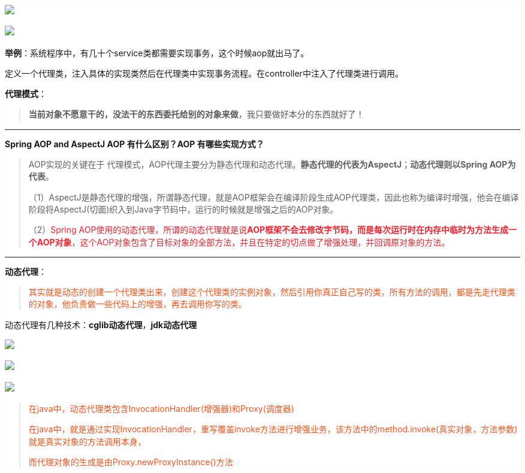 ![](https://cdn.nlark.com/yuque/0/2021/png/12493416/1618208970542-b1290838-d51a-4e9b-9581-92c5d891d7a6.png)

![](https://cdn.nlark.com/yuque/0/2021/png/12493416/1618208988369-cbf63167-15ad-40eb-87ce-52f026a02e2d.png)





**举例**：系统程序中，有几十个service类都需要实现事务，这个时候aop就出马了。

定义一个代理类，注入具体的实现类然后在代理类中实现事务流程。在controller中注入了代理类进行调用。



**<font style="color:#121212;">代理模式</font>**<font style="color:#121212;">：</font>

> **<font style="color:#595959;">当前对象不愿意干的，没法干的东西委托给别的对象来做</font>**<font style="color:#595959;">，我只要做好本分的东西就好了！</font>
>

****

**Spring AOP and AspectJ AOP 有什么区别？AOP 有哪些实现方式？**

> AOP实现的关键在于 代理模式，AOP代理主要分为静态代理和动态代理。**静态代理的代表为AspectJ**；**动态代理则以Spring AOP为代表**。
>
> （1）AspectJ是静态代理的增强，所谓静态代理，就是AOP框架会在编译阶段生成AOP代理类，因此也称为编译时增强，他会在编译阶段将AspectJ(切面)织入到Java字节码中，运行的时候就是增强之后的AOP对象。
>
> （2）<font style="color:#F5222D;">Spring AOP使用的动态代理，所谓的动态代理就是说</font>**<font style="color:#F5222D;">AOP框架不会去修改字节码，而是每次运行时在内存中临时为方法生成一个AOP对象</font>**<font style="color:#F5222D;">，这个AOP对象包含了目标对象的全部方法，并且在特定的切点做了增强处理，并回调原对象的方法。</font>
>

****

**动态代理**：

> <font style="color:#FA541C;">其实就是动态的创建一个代理类出来，创建这个代理类的实例对象，然后引用你真正自己写的类，所有方法的调用，都是先走代理类的对象，他负责做一些代码上的增强，再去调用你写的类。</font>
>

动态代理有几种技术：**cglib动态代理**，**jdk动态代理**

![](https://cdn.nlark.com/yuque/0/2021/png/12493416/1618210868985-5e43339d-0f76-48f5-913b-96f25e2b13eb.png)

![](https://cdn.nlark.com/yuque/0/2021/png/12493416/1618210891347-0d634449-7a7a-489b-b8d7-68a1ec5b9f9f.png)

![](https://cdn.nlark.com/yuque/0/2021/png/12493416/1618210944240-131e0621-e216-405e-b487-c1499578beed.png)

> <font style="color:#FA541C;">在java中，动态代理类包含InvocationHandler(增强器)和Proxy(调度器)</font>
>
> 
>
> <font style="color:#FA541C;">在java中，就是通过实现InvocationHandler，重写覆盖invoke方法进行增强业务，该方法中的method.invoke(真实对象，方法参数)就是真实对象的方法调用本身，</font>
>
> <font style="color:#FA541C;">而代理对象的生成是由Proxy.newProxyInstance()方法</font>
>
